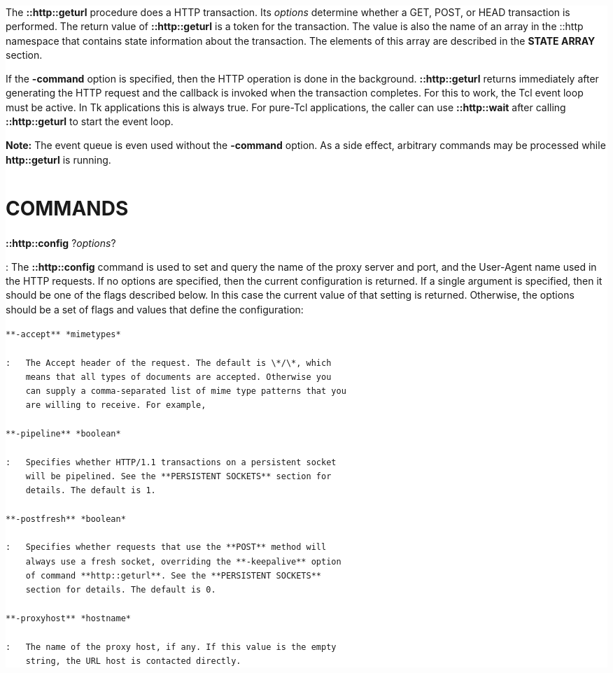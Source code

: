 The **::http::geturl** procedure does a HTTP transaction. Its *options*
determine whether a GET, POST, or HEAD transaction is performed. The
return value of **::http::geturl** is a token for the transaction. The
value is also the name of an array in the ::http namespace that contains
state information about the transaction. The elements of this array are
described in the **STATE ARRAY** section.

If the **-command** option is specified, then the HTTP operation is done
in the background. **::http::geturl** returns immediately after
generating the HTTP request and the callback is invoked when the
transaction completes. For this to work, the Tcl event loop must be
active. In Tk applications this is always true. For pure-Tcl
applications, the caller can use **::http::wait** after calling
**::http::geturl** to start the event loop.

**Note:** The event queue is even used without the **-command** option.
As a side effect, arbitrary commands may be processed while
**http::geturl** is running.

# COMMANDS

**::http::config** ?*options*?

:   The **::http::config** command is used to set and query the name of
    the proxy server and port, and the User-Agent name used in the HTTP
    requests. If no options are specified, then the current
    configuration is returned. If a single argument is specified, then
    it should be one of the flags described below. In this case the
    current value of that setting is returned. Otherwise, the options
    should be a set of flags and values that define the configuration:

    **-accept** *mimetypes*

    :   The Accept header of the request. The default is \*/\*, which
        means that all types of documents are accepted. Otherwise you
        can supply a comma-separated list of mime type patterns that you
        are willing to receive. For example,

    **-pipeline** *boolean*

    :   Specifies whether HTTP/1.1 transactions on a persistent socket
        will be pipelined. See the **PERSISTENT SOCKETS** section for
        details. The default is 1.

    **-postfresh** *boolean*

    :   Specifies whether requests that use the **POST** method will
        always use a fresh socket, overriding the **-keepalive** option
        of command **http::geturl**. See the **PERSISTENT SOCKETS**
        section for details. The default is 0.

    **-proxyhost** *hostname*

    :   The name of the proxy host, if any. If this value is the empty
        string, the URL host is contacted directly.
